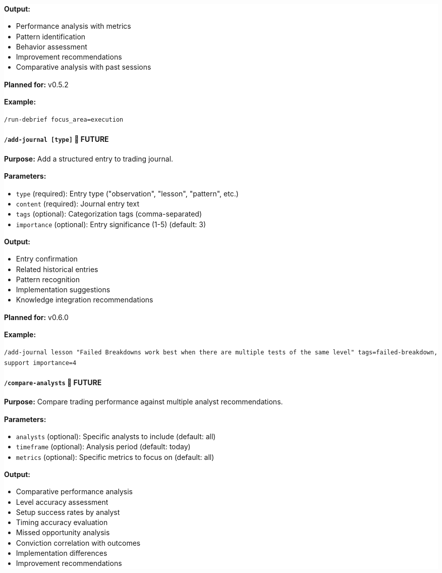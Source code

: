 **Output:**
* Performance analysis with metrics
* Pattern identification
* Behavior assessment
* Improvement recommendations
* Comparative analysis with past sessions

**Planned for:** v0.5.2

**Example:**
```
/run-debrief focus_area=execution
```

#### `/add-journal [type]` 📅 FUTURE

**Purpose:** Add a structured entry to trading journal.

**Parameters:**
* `type` (required): Entry type ("observation", "lesson", "pattern", etc.)
* `content` (required): Journal entry text
* `tags` (optional): Categorization tags (comma-separated)
* `importance` (optional): Entry significance (1-5) (default: 3)

**Output:**
* Entry confirmation
* Related historical entries
* Pattern recognition
* Implementation suggestions
* Knowledge integration recommendations

**Planned for:** v0.6.0

**Example:**
```
/add-journal lesson "Failed Breakdowns work best when there are multiple tests of the same level" tags=failed-breakdown,support importance=4
```

#### `/compare-analysts` 📅 FUTURE

**Purpose:** Compare trading performance against multiple analyst recommendations.

**Parameters:**
* `analysts` (optional): Specific analysts to include (default: all)
* `timeframe` (optional): Analysis period (default: today)
* `metrics` (optional): Specific metrics to focus on (default: all)

**Output:**
* Comparative performance analysis
* Level accuracy assessment
* Setup success rates by analyst
* Timing accuracy evaluation
* Missed opportunity analysis
* Conviction correlation with outcomes
* Implementation differences
* Improvement recommendations
